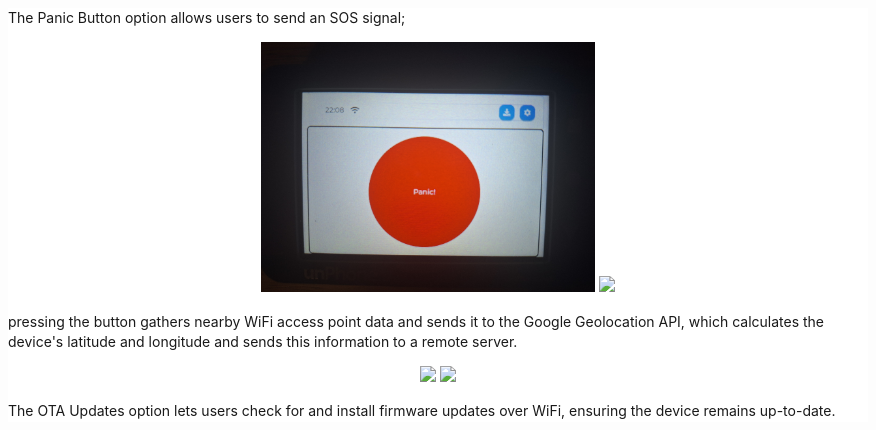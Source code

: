 
The Panic Button option allows users to send an SOS signal;

<p align="center" width="100%">
    <img src="images/panic_1.jpg" height="250">
    <img src="images/panic_2.jpg" height="250">
</p>
pressing the button gathers nearby WiFi access point data and sends it to the Google Geolocation API, which calculates the device's latitude and longitude and sends this information to a remote server.

<p align="center" width="100%">
    <img src="images/panic_3.jpg" height="250">
    <img src="images/panic_4.jpg" height="250">
</p>

The OTA Updates option lets users check for and install firmware updates over WiFi, ensuring the device remains up-to-date. 
